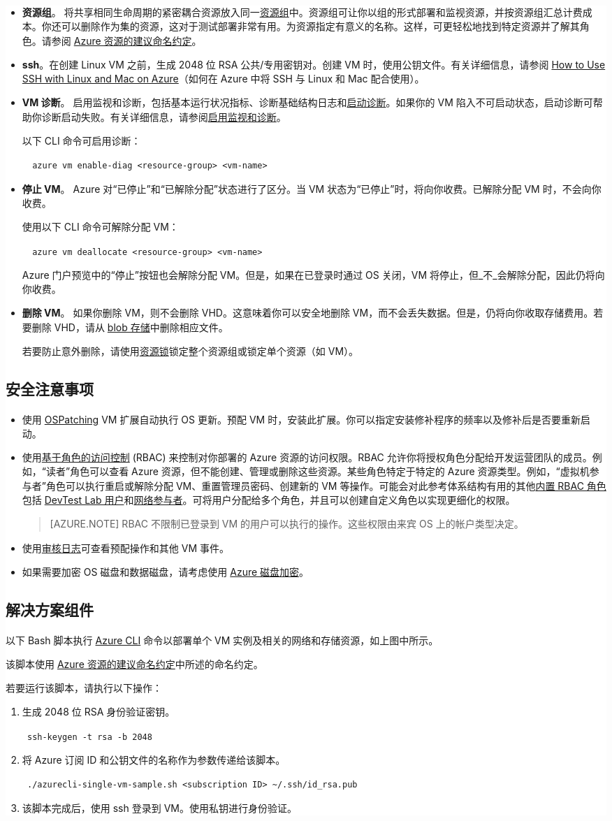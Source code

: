 - **资源组**。 将共享相同生命周期的紧密耦合资源放入同一[资源组][resource-manager-overview]中。资源组可让你以组的形式部署和监视资源，并按资源组汇总计费成本。你还可以删除作为集的资源，这对于测试部署非常有用。为资源指定有意义的名称。这样，可更轻松地找到特定资源并了解其角色。请参阅 [Azure 资源的建议命名约定][naming conventions]。

- **ssh**。在创建 Linux VM 之前，生成 2048 位 RSA 公共/专用密钥对。创建 VM 时，使用公钥文件。有关详细信息，请参阅 [How to Use SSH with Linux and Mac on Azure][ssh-linux]（如何在 Azure 中将 SSH 与 Linux 和 Mac 配合使用）。

- **VM 诊断**。 启用监视和诊断，包括基本运行状况指标、诊断基础结构日志和[启动诊断][boot-diagnostics]。如果你的 VM 陷入不可启动状态，启动诊断可帮助你诊断启动失败。有关详细信息，请参阅[启用监视和诊断][enable-monitoring]。

    以下 CLI 命令可启用诊断：

        azure vm enable-diag <resource-group> <vm-name>

- **停止 VM**。 Azure 对“已停止”和“已解除分配”状态进行了区分。当 VM 状态为“已停止”时，将向你收费。已解除分配 VM 时，不会向你收费。

    使用以下 CLI 命令可解除分配 VM：

        azure vm deallocate <resource-group> <vm-name>

    Azure 门户预览中的“停止”按钮也会解除分配 VM。但是，如果在已登录时通过 OS 关闭，VM 将停止，但_不_会解除分配，因此仍将向你收费。

- **删除 VM**。 如果你删除 VM，则不会删除 VHD。这意味着你可以安全地删除 VM，而不会丢失数据。但是，仍将向你收取存储费用。若要删除 VHD，请从 [blob 存储][blob-storage]中删除相应文件。

  若要防止意外删除，请使用[资源锁][resource-lock]锁定整个资源组或锁定单个资源（如 VM）。

## 安全注意事项

- 使用 [OSPatching] VM 扩展自动执行 OS 更新。预配 VM 时，安装此扩展。你可以指定安装修补程序的频率以及修补后是否要重新启动。

- 使用[基于角色的访问控制][rbac] (RBAC) 来控制对你部署的 Azure 资源的访问权限。RBAC 允许你将授权角色分配给开发运营团队的成员。例如，“读者”角色可以查看 Azure 资源，但不能创建、管理或删除这些资源。某些角色特定于特定的 Azure 资源类型。例如，“虚拟机参与者”角色可以执行重启或解除分配 VM、重置管理员密码、创建新的 VM 等操作。可能会对此参考体系结构有用的其他[内置 RBAC 角色][rbac-roles]包括 [DevTest Lab 用户][rbac-devtest]和[网络参与者][rbac-network]。可将用户分配给多个角色，并且可以创建自定义角色以实现更细化的权限。

    > [AZURE.NOTE] RBAC 不限制已登录到 VM 的用户可以执行的操作。这些权限由来宾 OS 上的帐户类型决定。

- 使用[审核日志][audit-logs]可查看预配操作和其他 VM 事件。

- 如果需要加密 OS 磁盘和数据磁盘，请考虑使用 [Azure 磁盘加密][disk-encryption]。

## 解决方案组件



以下 Bash 脚本执行 [Azure CLI][azure-cli] 命令以部署单个 VM 实例及相关的网络和存储资源，如上图中所示。

该脚本使用 [Azure 资源的建议命名约定][naming conventions]中所述的命名约定。

若要运行该脚本，请执行以下操作：

1. 生成 2048 位 RSA 身份验证密钥。

        ssh-keygen -t rsa -b 2048

2. 将 Azure 订阅 ID 和公钥文件的名称作为参数传递给该脚本。

        ./azurecli-single-vm-sample.sh <subscription ID> ~/.ssh/id_rsa.pub

3. 该脚本完成后，使用 ssh 登录到 VM。使用私钥进行身份验证。


[arm-templates]: /documentation/articles/virtual-machines-linux-cli-deploy-templates/
[audit-logs]: https://azure.microsoft.com/blog/analyze-azure-audit-logs-in-powerbi-more/
[azure-cli]: /documentation/articles/virtual-machines-command-line-tools/
[azure-linux]: /documentation/articles/virtual-machines-linux-azure-overview/
[azure-storage]: /documentation/articles/storage-introduction/
[blob-snapshot]: /documentation/articles/storage-blob-snapshots/
[blob-storage]: /documentation/articles/storage-introduction/
[boot-diagnostics]: https://azure.microsoft.com/blog/boot-diagnostics-for-virtual-machines-v2/
[cname-record]: https://en.wikipedia.org/wiki/CNAME_record
[data-disk]: /documentation/articles/virtual-machines-linux-about-disks-vhds/
[disk-encryption]: /documentation/articles/azure-security-disk-encryption/
[enable-monitoring]: /documentation/articles/insights-how-to-use-diagnostics/
[fqdn]: /documentation/articles/virtual-machines-linux-portal-create-fqdn/
[iostat]: https://en.wikipedia.org/wiki/Iostat
[manage-vm-availability]: /documentation/articles/virtual-machines-linux-manage-availability/
[multi-vm]: /documentation/articles/guidance-compute-multi-vm/
[naming conventions]: /documentation/articles/guidance-naming-conventions/
[nsg]: /documentation/articles/virtual-networks-nsg/
[nsg-default-rules]: /documentation/articles/virtual-networks-nsg/#default-rules
[OSPatching]: https://github.com/Azure/azure-linux-extensions/tree/master/OSPatching
[planned-maintenance]: /documentation/articles/virtual-machines-linux-planned-maintenance/
[premium-storage]: /documentation/articles/storage-premium-storage/
[rbac]: /documentation/articles/role-based-access-control-what-is/
[rbac-roles]: /documentation/articles/role-based-access-built-in-roles/
[rbac-devtest]: /documentation/articles/role-based-access-built-in-roles/#devtest-lab-user
[rbac-network]: /documentation/articles/role-based-access-built-in-roles/#network-contributor
[reboot-logs]: https://azure.microsoft.com/blog/viewing-vm-reboot-logs/
[Resize-VHD]: https://technet.microsoft.com/zh-cn/library/hh848535.aspx
[Resize virtual machines]: https://azure.microsoft.com/blog/resize-virtual-machines/
[resource-lock]: /documentation/articles/resource-group-lock-resources/
[resource-manager-overview]: /documentation/articles/resource-group-overview
[select-vm-image]: /documentation/articles/virtual-machines-linux-cli-ps-findimage/
[services-by-region]: https://azure.microsoft.com/regions/#services
[ssh-linux]: /documentation/articles/virtual-machines-linux-ssh-from-linux/
[static-ip]: /documentation/articles/virtual-networks-reserved-public-ip/
[storage-price]: /pricing/details/storage/
[virtual-machine-sizes]: /documentation/articles/virtual-machines-linux-sizes/
[vm-disk-limits]: /documentation/articles/azure-subscription-service-limits/#virtual-machine-disk-limits
[vm-resize]: /documentation/articles/virtual-machines-linux-change-vm-size/
[vm-sla]: https://azure.microsoft.com/support/legal/sla/virtual-machines/v1_0/
[0]: ./media/guidance-blueprints/compute-single-vm.png "Azure VM 的一般体系结构"